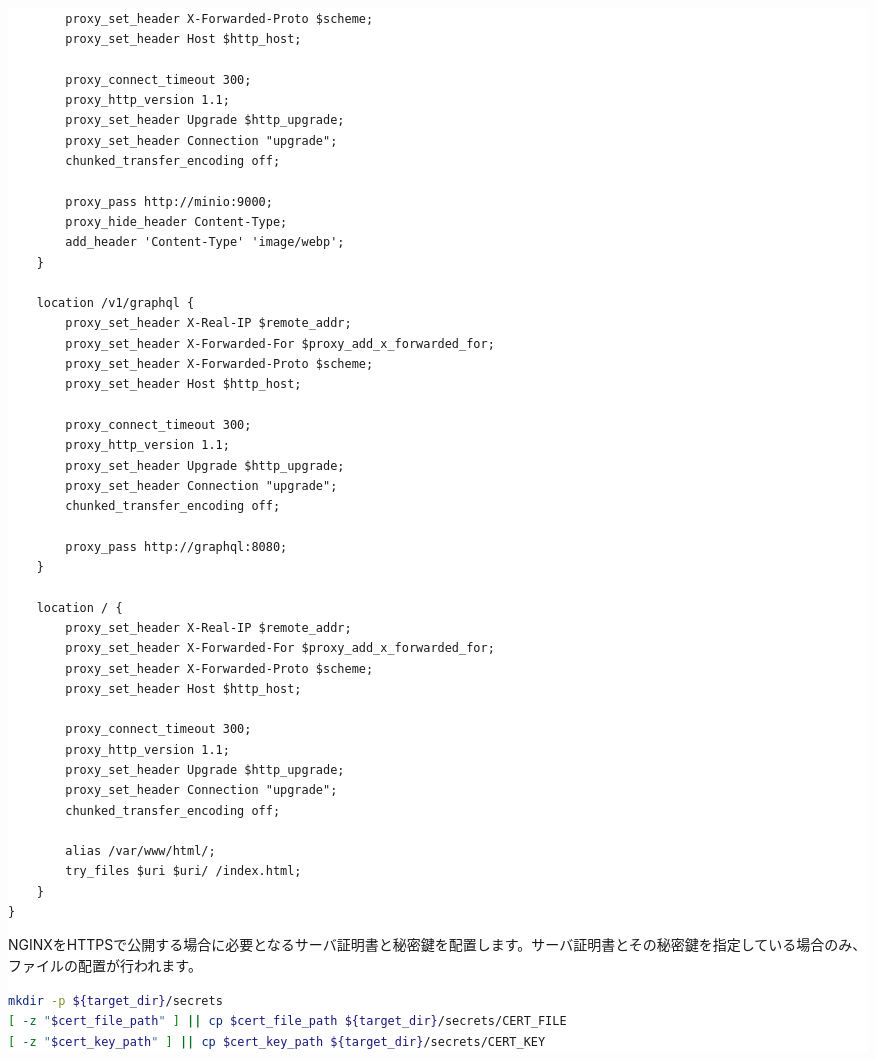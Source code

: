 ```
        proxy_set_header X-Forwarded-Proto $scheme;
        proxy_set_header Host $http_host;

        proxy_connect_timeout 300;
        proxy_http_version 1.1;
        proxy_set_header Upgrade $http_upgrade;
        proxy_set_header Connection "upgrade";
        chunked_transfer_encoding off;

        proxy_pass http://minio:9000;
        proxy_hide_header Content-Type;
        add_header 'Content-Type' 'image/webp';
    }

    location /v1/graphql {
        proxy_set_header X-Real-IP $remote_addr;
        proxy_set_header X-Forwarded-For $proxy_add_x_forwarded_for;
        proxy_set_header X-Forwarded-Proto $scheme;
        proxy_set_header Host $http_host;

        proxy_connect_timeout 300;
        proxy_http_version 1.1;
        proxy_set_header Upgrade $http_upgrade;
        proxy_set_header Connection "upgrade";
        chunked_transfer_encoding off;

        proxy_pass http://graphql:8080;
    }

    location / {
        proxy_set_header X-Real-IP $remote_addr;
        proxy_set_header X-Forwarded-For $proxy_add_x_forwarded_for;
        proxy_set_header X-Forwarded-Proto $scheme;
        proxy_set_header Host $http_host;

        proxy_connect_timeout 300;
        proxy_http_version 1.1;
        proxy_set_header Upgrade $http_upgrade;
        proxy_set_header Connection "upgrade";
        chunked_transfer_encoding off;

        alias /var/www/html/;
        try_files $uri $uri/ /index.html;
    }
}
```

NGINXをHTTPSで公開する場合に必要となるサーバ証明書と秘密鍵を配置します。サーバ証明書とその秘密鍵を指定している場合のみ、ファイルの配置が行われます。

```bash
mkdir -p ${target_dir}/secrets
[ -z "$cert_file_path" ] || cp $cert_file_path ${target_dir}/secrets/CERT_FILE
[ -z "$cert_key_path" ] || cp $cert_key_path ${target_dir}/secrets/CERT_KEY
```
